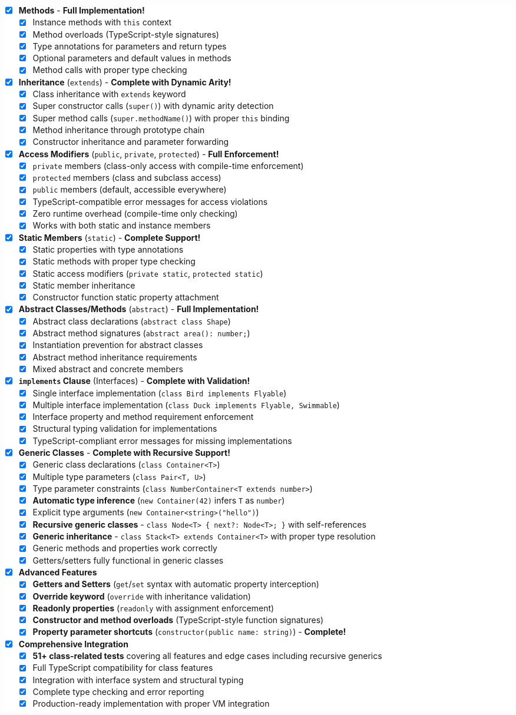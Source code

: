 - [x] **Methods** - **Full Implementation!**
  - [x] Instance methods with `this` context
  - [x] Method overloads (TypeScript-style signatures)
  - [x] Type annotations for parameters and return types
  - [x] Optional parameters and default values in methods
  - [x] Method calls with proper type checking
- [x] **Inheritance** (`extends`) - **Complete with Dynamic Arity!**
  - [x] Class inheritance with `extends` keyword
  - [x] Super constructor calls (`super()`) with dynamic arity detection
  - [x] Super method calls (`super.methodName()`) with proper `this` binding
  - [x] Method inheritance through prototype chain
  - [x] Constructor inheritance and parameter forwarding
- [x] **Access Modifiers** (`public`, `private`, `protected`) - **Full Enforcement!**
  - [x] `private` members (class-only access with compile-time enforcement)
  - [x] `protected` members (class and subclass access)
  - [x] `public` members (default, accessible everywhere)
  - [x] TypeScript-compatible error messages for access violations
  - [x] Zero runtime overhead (compile-time only checking)
  - [x] Works with both static and instance members
- [x] **Static Members** (`static`) - **Complete Support!**
  - [x] Static properties with type annotations
  - [x] Static methods with proper type checking
  - [x] Static access modifiers (`private static`, `protected static`)
  - [x] Static member inheritance
  - [x] Constructor function static property attachment
- [x] **Abstract Classes/Methods** (`abstract`) - **Full Implementation!**
  - [x] Abstract class declarations (`abstract class Shape`)
  - [x] Abstract method signatures (`abstract area(): number;`)
  - [x] Instantiation prevention for abstract classes
  - [x] Abstract method inheritance requirements
  - [x] Mixed abstract and concrete members
- [x] **`implements` Clause** (Interfaces) - **Complete with Validation!**
  - [x] Single interface implementation (`class Bird implements Flyable`)
  - [x] Multiple interface implementation (`class Duck implements Flyable, Swimmable`)
  - [x] Interface property and method requirement enforcement
  - [x] Structural typing validation for implementations
  - [x] TypeScript-compliant error messages for missing implementations
- [x] **Generic Classes** - **Complete with Recursive Support!**
  - [x] Generic class declarations (`class Container<T>`)
  - [x] Multiple type parameters (`class Pair<T, U>`)
  - [x] Type parameter constraints (`class NumberContainer<T extends number>`)
  - [x] **Automatic type inference** (`new Container(42)` infers `T` as `number`)
  - [x] Explicit type arguments (`new Container<string>("hello")`)
  - [x] **Recursive generic classes** - `class Node<T> { next?: Node<T>; }` with self-references
  - [x] **Generic inheritance** - `class Stack<T> extends Container<T>` with proper type resolution
  - [x] Generic methods and properties work correctly
  - [x] Getters/setters fully functional in generic classes
- [x] **Advanced Features**
  - [x] **Getters and Setters** (`get`/`set` syntax with automatic property interception)
  - [x] **Override keyword** (`override` with inheritance validation)
  - [x] **Readonly properties** (`readonly` with assignment enforcement)
  - [x] **Constructor and method overloads** (TypeScript-style function signatures)
  - [x] **Property parameter shortcuts** (`constructor(public name: string)`) - **Complete!**
- [x] **Comprehensive Integration**
  - [x] **51+ class-related tests** covering all features and edge cases including recursive generics
  - [x] Full TypeScript compatibility for class features
  - [x] Integration with interface system and structural typing
  - [x] Complete type checking and error reporting
  - [x] Production-ready implementation with proper VM integration
